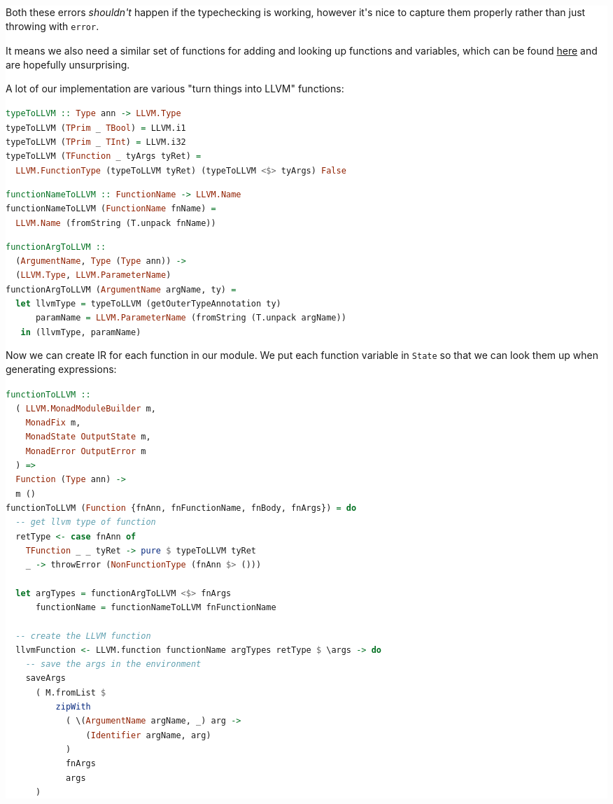Both these errors _shouldn't_ happen if the typechecking is working, however
it's nice to capture them properly rather than just throwing with `error`.

It means we also need a similar set of functions for adding and looking up
functions and variables, which can be found
[here](https://github.com/danieljharvey/llvm-calc/blob/trunk/llvm-calc3/src/Calc/Compile/ToLLVM.hs#L38) and are hopefully unsurprising.

A lot of our implementation are various "turn things into LLVM" functions:

```haskell
typeToLLVM :: Type ann -> LLVM.Type
typeToLLVM (TPrim _ TBool) = LLVM.i1
typeToLLVM (TPrim _ TInt) = LLVM.i32
typeToLLVM (TFunction _ tyArgs tyRet) =
  LLVM.FunctionType (typeToLLVM tyRet) (typeToLLVM <$> tyArgs) False
```

```haskell
functionNameToLLVM :: FunctionName -> LLVM.Name
functionNameToLLVM (FunctionName fnName) =
  LLVM.Name (fromString (T.unpack fnName))
```

```haskell
functionArgToLLVM ::
  (ArgumentName, Type (Type ann)) ->
  (LLVM.Type, LLVM.ParameterName)
functionArgToLLVM (ArgumentName argName, ty) =
  let llvmType = typeToLLVM (getOuterTypeAnnotation ty)
      paramName = LLVM.ParameterName (fromString (T.unpack argName))
   in (llvmType, paramName)
```

Now we can create IR for each function in our module. We put each function
variable in `State` so that we can look them up when generating expressions:

```haskell
functionToLLVM ::
  ( LLVM.MonadModuleBuilder m,
    MonadFix m,
    MonadState OutputState m,
    MonadError OutputError m
  ) =>
  Function (Type ann) ->
  m ()
functionToLLVM (Function {fnAnn, fnFunctionName, fnBody, fnArgs}) = do
  -- get llvm type of function
  retType <- case fnAnn of
    TFunction _ _ tyRet -> pure $ typeToLLVM tyRet
    _ -> throwError (NonFunctionType (fnAnn $> ()))

  let argTypes = functionArgToLLVM <$> fnArgs
      functionName = functionNameToLLVM fnFunctionName

  -- create the LLVM function
  llvmFunction <- LLVM.function functionName argTypes retType $ \args -> do
    -- save the args in the environment
    saveArgs
      ( M.fromList $
          zipWith
            ( \(ArgumentName argName, _) arg ->
                (Identifier argName, arg)
            )
            fnArgs
            args
      )

```